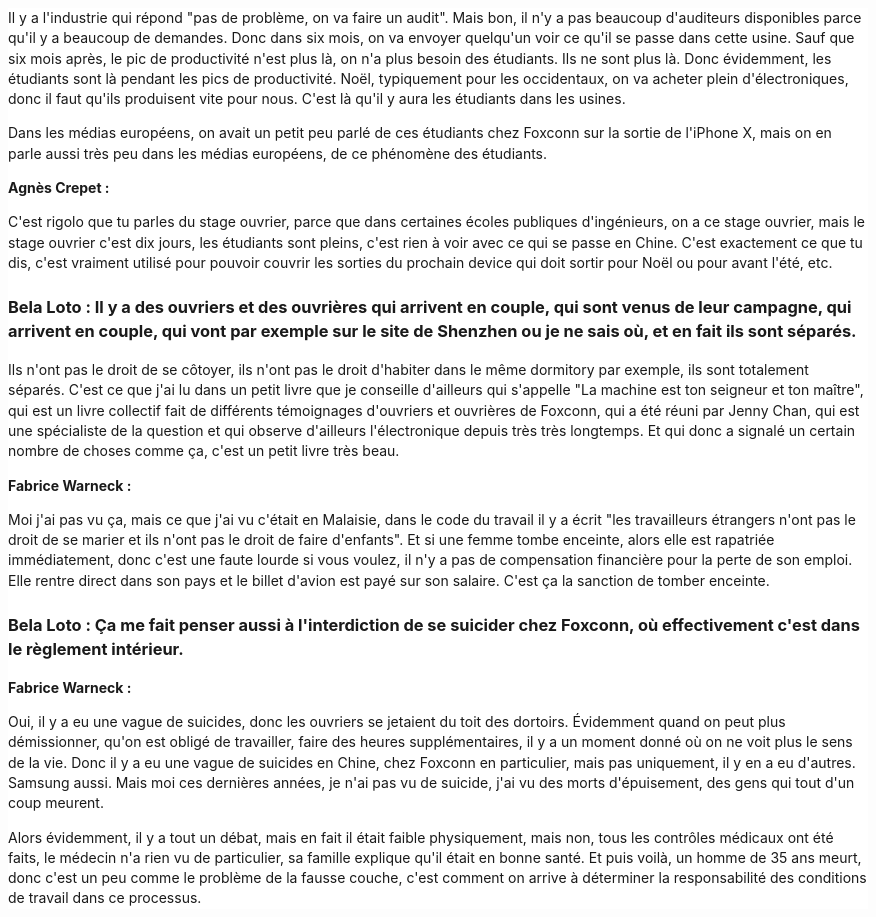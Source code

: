 Il y a l'industrie qui répond "pas de problème, on va faire un audit". Mais bon, il n'y a pas beaucoup d'auditeurs disponibles parce qu'il y a beaucoup de demandes. Donc dans six mois, on va envoyer quelqu'un voir ce qu'il se passe dans cette usine. Sauf que six mois après, le pic de productivité n'est plus là, on n'a plus besoin des étudiants. Ils ne sont plus là. Donc évidemment, les étudiants sont là pendant les pics de productivité. Noël, typiquement pour les occidentaux, on va acheter plein d'électroniques, donc il faut qu'ils produisent vite pour nous. C'est là qu'il y aura les étudiants dans les usines.

Dans les médias européens, on avait un petit peu parlé de ces étudiants chez Foxconn sur la sortie de l'iPhone X, mais on en parle aussi très peu dans les médias européens, de ce phénomène des étudiants.

**Agnès Crepet :**

C'est rigolo que tu parles du stage ouvrier, parce que dans certaines écoles publiques d'ingénieurs, on a ce stage ouvrier, mais le stage ouvrier c'est dix jours, les étudiants sont pleins, c'est rien à voir avec ce qui se passe en Chine. C'est exactement ce que tu dis, c'est vraiment utilisé pour pouvoir couvrir les sorties du prochain device qui doit sortir pour Noël ou pour avant l'été, etc.

### Bela Loto :  Il y a des ouvriers et des ouvrières qui arrivent en couple, qui sont venus de leur campagne, qui arrivent en couple, qui vont par exemple sur le site de Shenzhen ou je ne sais où, et en fait ils sont séparés.

Ils n'ont pas le droit de se côtoyer, ils n'ont pas le droit d'habiter dans le même dormitory par exemple, ils sont totalement séparés. C'est ce que j'ai lu dans un petit livre que je conseille d'ailleurs qui s'appelle "La machine est ton seigneur et ton maître", qui est un livre collectif fait de différents témoignages d'ouvriers et ouvrières de Foxconn, qui a été réuni par Jenny Chan, qui est une spécialiste de la question et qui observe d'ailleurs l'électronique depuis très très longtemps. Et qui donc a signalé un certain nombre de choses comme ça, c'est un petit livre très beau.

**Fabrice Warneck :**

Moi j'ai pas vu ça, mais ce que j'ai vu c'était en Malaisie, dans le code du travail il y a écrit "les travailleurs étrangers n'ont pas le droit de se marier et ils n'ont pas le droit de faire d'enfants". Et si une femme tombe enceinte, alors elle est rapatriée immédiatement, donc c'est une faute lourde si vous voulez, il n'y a pas de compensation financière pour la perte de son emploi. Elle rentre direct dans son pays et le billet d'avion est payé sur son salaire. C'est ça la sanction de tomber enceinte.

### Bela Loto : Ça me fait penser aussi à l'interdiction de se suicider chez Foxconn, où effectivement c'est dans le règlement intérieur.

**Fabrice Warneck :**

Oui, il y a eu une vague de suicides, donc les ouvriers se jetaient du toit des dortoirs. Évidemment quand on peut plus démissionner, qu'on est obligé de travailler, faire des heures supplémentaires, il y a un moment donné où on ne voit plus le sens de la vie. Donc il y a eu une vague de suicides en Chine, chez Foxconn en particulier, mais pas uniquement, il y en a eu d'autres. Samsung aussi. Mais moi ces dernières années, je n'ai pas vu de suicide, j'ai vu des morts d'épuisement, des gens qui tout d'un coup meurent.

Alors évidemment, il y a tout un débat, mais en fait il était faible physiquement, mais non, tous les contrôles médicaux ont été faits, le médecin n'a rien vu de particulier, sa famille explique qu'il était en bonne santé. Et puis voilà, un homme de 35 ans meurt, donc c'est un peu comme le problème de la fausse couche, c'est comment on arrive à déterminer la responsabilité des conditions de travail dans ce processus.
